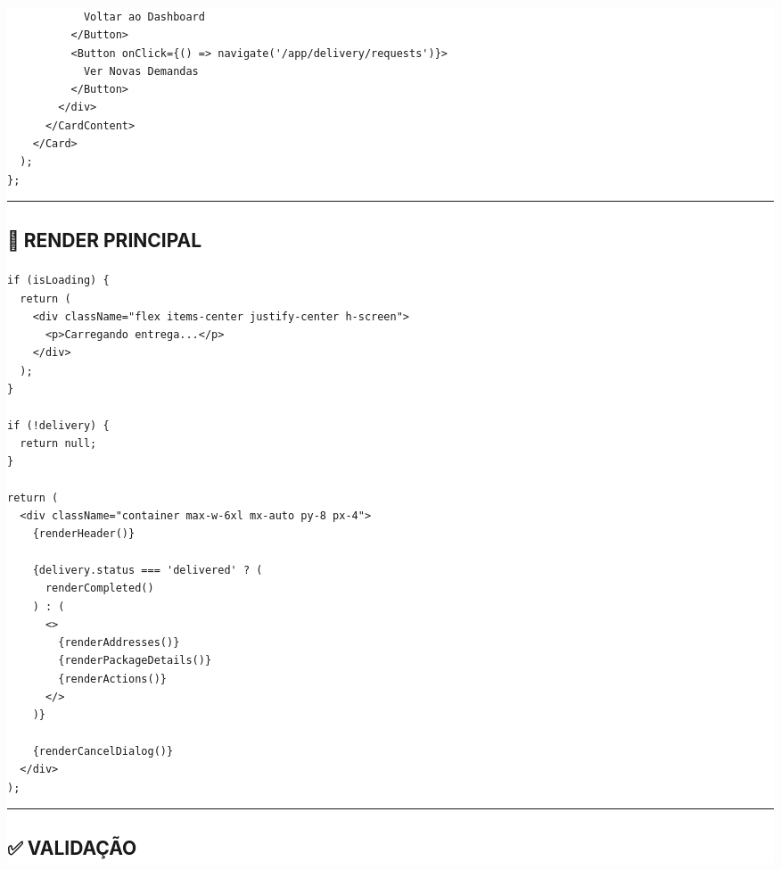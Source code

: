 ```tsx
            Voltar ao Dashboard
          </Button>
          <Button onClick={() => navigate('/app/delivery/requests')}>
            Ver Novas Demandas
          </Button>
        </div>
      </CardContent>
    </Card>
  );
};
```

---

## 🎨 RENDER PRINCIPAL

```tsx
if (isLoading) {
  return (
    <div className="flex items-center justify-center h-screen">
      <p>Carregando entrega...</p>
    </div>
  );
}

if (!delivery) {
  return null;
}

return (
  <div className="container max-w-6xl mx-auto py-8 px-4">
    {renderHeader()}

    {delivery.status === 'delivered' ? (
      renderCompleted()
    ) : (
      <>
        {renderAddresses()}
        {renderPackageDetails()}
        {renderActions()}
      </>
    )}

    {renderCancelDialog()}
  </div>
);
```

---

## ✅ VALIDAÇÃO
